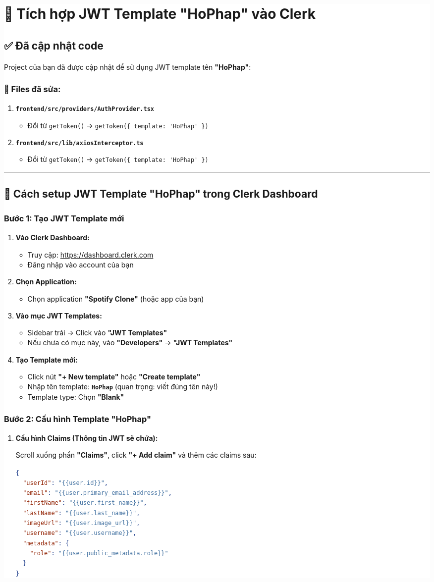 # 🎯 Tích hợp JWT Template "HoPhap" vào Clerk

## ✅ Đã cập nhật code

Project của bạn đã được cập nhật để sử dụng JWT template tên **"HoPhap"**:

### 📁 Files đã sửa:

1. **`frontend/src/providers/AuthProvider.tsx`**
   - Đổi từ `getToken()` → `getToken({ template: 'HoPhap' })`

2. **`frontend/src/lib/axiosInterceptor.ts`**
   - Đổi từ `getToken()` → `getToken({ template: 'HoPhap' })`

---

## 🔧 Cách setup JWT Template "HoPhap" trong Clerk Dashboard

### Bước 1: Tạo JWT Template mới

1. **Vào Clerk Dashboard:**
   - Truy cập: https://dashboard.clerk.com
   - Đăng nhập vào account của bạn

2. **Chọn Application:**
   - Chọn application **"Spotify Clone"** (hoặc app của bạn)

3. **Vào mục JWT Templates:**
   - Sidebar trái → Click vào **"JWT Templates"**
   - Nếu chưa có mục này, vào **"Developers"** → **"JWT Templates"**

4. **Tạo Template mới:**
   - Click nút **"+ New template"** hoặc **"Create template"**
   - Nhập tên template: **`HoPhap`** (quan trọng: viết đúng tên này!)
   - Template type: Chọn **"Blank"**

### Bước 2: Cấu hình Template "HoPhap"

1. **Cấu hình Claims (Thông tin JWT sẽ chứa):**

   Scroll xuống phần **"Claims"**, click **"+ Add claim"** và thêm các claims sau:

   ```json
   {
     "userId": "{{user.id}}",
     "email": "{{user.primary_email_address}}",
     "firstName": "{{user.first_name}}",
     "lastName": "{{user.last_name}}",
     "imageUrl": "{{user.image_url}}",
     "username": "{{user.username}}",
     "metadata": {
       "role": "{{user.public_metadata.role}}"
     }
   }
   ```
